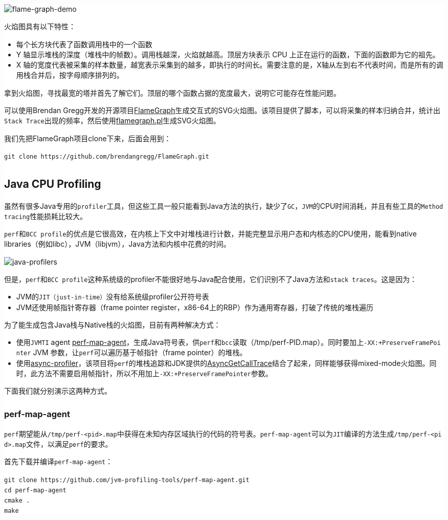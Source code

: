 ![flame-graph-demo](https://cdn.mazhen.tech/images/202209241117302.png)

火焰图具有以下特性：

* 每个长方块代表了函数调用栈中的一个函数
* Y 轴显示堆栈的深度（堆栈中的帧数）。调用栈越深，火焰就越高。顶层方块表示 CPU 上正在运行的函数，下面的函数即为它的祖先。
* X 轴的宽度代表被采集的样本数量，越宽表示采集到的越多，即执行的时间长。需要注意的是，X轴从左到右不代表时间，而是所有的调用栈合并后，按字母顺序排列的。

拿到火焰图，寻找最宽的塔并首先了解它们。顶层的哪个函数占据的宽度最大，说明它可能存在性能问题。

可以使用Brendan Gregg开发的开源项目[FlameGraph](https://github.com/brendangregg/FlameGraph)生成交互式的SVG火焰图。该项目提供了脚本，可以将采集的样本归纳合并，统计出`Stack Trace`出现的频率，然后使用[flamegraph.pl](https://github.com/brendangregg/FlameGraph/blob/master/flamegraph.pl)生成SVG火焰图。

我们先把FlameGraph项目clone下来，后面会用到：

```
git clone https://github.com/brendangregg/FlameGraph.git
```

## Java CPU Profiling

虽然有很多Java专用的`profiler`工具，但这些工具一般只能看到Java方法的执行，缺少了`GC`，`JVM`的CPU时间消耗，并且有些工具的`Method tracing`性能损耗比较大。

`perf`和`BCC profile`的优点是它很高效，在内核上下文中对堆栈进行计数，并能完整显示用户态和内核态的CPU使用，能看到native libraries（例如libc），JVM（libjvm），Java方法和内核中花费的时间。

![java-profilers](https://cdn.mazhen.tech/images/202209241118729.png)

但是，`perf`和`BCC profile`这种系统级的profiler不能很好地与Java配合使用，它们识别不了Java方法和`stack traces`。这是因为：

* JVM的`JIT（just-in-time）`没有给系统级profiler公开符号表
* JVM还使用帧指针寄存器（frame pointer register，x86-64上的RBP）作为通用寄存器，打破了传统的堆栈遍历

为了能生成包含Java栈与Native栈的火焰图，目前有两种解决方式：

* 使用`JVMTI` agent [perf-map-agent](https://github.com/jvm-profiling-tools/perf-map-agent)，生成Java符号表，供`perf`和`bcc`读取（/tmp/perf-PID.map）。同时要加上`-XX:+PreserveFramePointer` JVM 参数，让`perf`可以遍历基于帧指针（frame pointer）的堆栈。
* 使用[async-profiler](https://github.com/jvm-profiling-tools/async-profiler)，该项目将`perf`的堆栈追踪和JDK提供的[AsyncGetCallTrace](http://psy-lob-saw.blogspot.com/2016/06/the-pros-and-cons-of-agct.html)结合了起来，同样能够获得mixed-mode火焰图。同时，此方法不需要启用帧指针，所以不用加上`-XX:+PreserveFramePointer`参数。
  

下面我们就分别演示这两种方式。

### perf-map-agent

`perf`期望能从`/tmp/perf-<pid>.map`中获得在未知内存区域执行的代码的符号表。`perf-map-agent`可以为`JIT`编译的方法生成`/tmp/perf-<pid>.map`文件，以满足`perf`的要求。

首先下载并编译`perf-map-agent`：

```
git clone https://github.com/jvm-profiling-tools/perf-map-agent.git
cd perf-map-agent
cmake .
make
```
